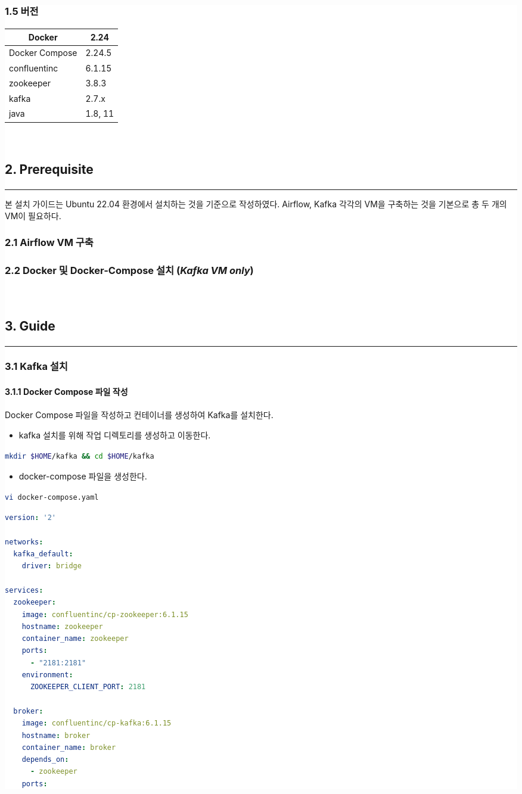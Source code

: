 ### 1.5 버전
| Docker | 2.24 |
| ---- | ---- |
| Docker Compose | 2.24.5 |
| confluentinc | 6.1.15 |
| zookeeper | 3.8.3 |
| kafka  | 2.7.x |
| java |  1.8, 11 |
<br>

## 2. Prerequisite
---
본 설치 가이드는 Ubuntu 22.04 환경에서 설치하는 것을 기준으로 작성하였다. Airflow, Kafka 각각의 VM을 구축하는 것을 기본으로 총 두 개의 VM이 필요하다.
### 2.1 Airflow VM 구축
### 2.2 Docker 및 Docker-Compose 설치 (*Kafka VM only*)
<br>

## 3. Guide
---
### 3.1 Kafka 설치
#### 3.1.1 Docker Compose 파일 작성
Docker Compose 파일을 작성하고 컨테이너를 생성하여 Kafka를 설치한다.

- kafka 설치를 위해 작업 디렉토리를 생성하고 이동한다.
```bash
mkdir $HOME/kafka && cd $HOME/kafka
```

- docker-compose 파일을 생성한다.
```bash
vi docker-compose.yaml
```

```yaml
version: '2'

networks:
  kafka_default:
    driver: bridge

services:
  zookeeper:
    image: confluentinc/cp-zookeeper:6.1.15
    hostname: zookeeper
    container_name: zookeeper
    ports:
      - "2181:2181"
    environment:
      ZOOKEEPER_CLIENT_PORT: 2181

  broker:
    image: confluentinc/cp-kafka:6.1.15
    hostname: broker
    container_name: broker
    depends_on:
      - zookeeper
    ports:
```